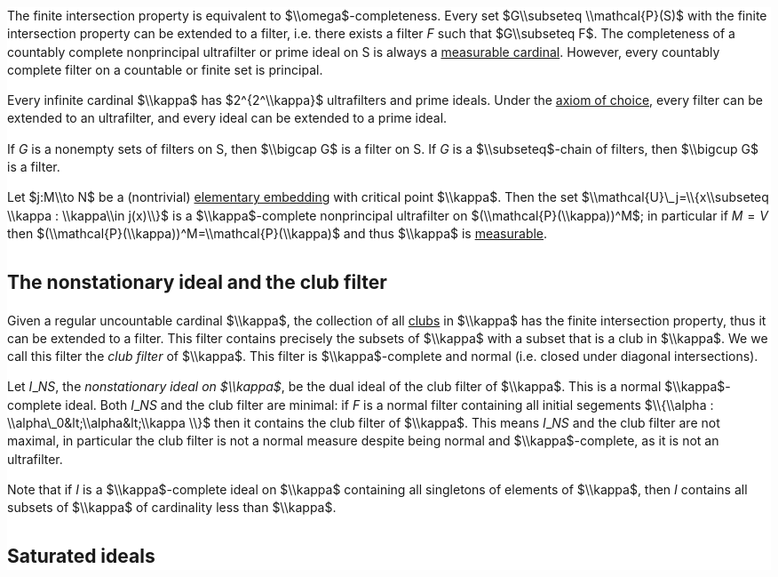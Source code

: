 The finite intersection property is equivalent to
$\\omega$-completeness. Every set $G\\subseteq \\mathcal{P}(S)$ with the
finite intersection property can be extended to a filter, i.e. there
exists a filter $F$ such that $G\\subseteq F$. The completeness of a
countably complete nonprincipal ultrafilter or prime ideal on S is
always a [measurable
cardinal](Measurable "Measurable").
However, every countably complete filter on a countable or finite set is
principal.

Every infinite cardinal $\\kappa$ has $2^{2^\\kappa}$ ultrafilters and
prime ideals. Under the
<a href="Axiom_of_choice" class="mw-redirect" title="Axiom of choice">axiom of choice</a>,
every filter can be extended to an ultrafilter, and every ideal can be
extended to a prime ideal.

If $G$ is a nonempty sets of filters on S, then $\\bigcap G$ is a filter
on S. If $G$ is a $\\subseteq$-chain of filters, then $\\bigcup G$ is a
filter.

Let $j:M\\to N$ be a (nontrivial) [elementary
embedding](Elementary_embedding "Elementary embedding")
with critical point $\\kappa$. Then the set
$\\mathcal{U}\_j=\\{x\\subseteq \\kappa : \\kappa\\in j(x)\\}$ is a
$\\kappa$-complete nonprincipal ultrafilter on
$(\\mathcal{P}(\\kappa))^M$; in particular if $M=V$ then
$(\\mathcal{P}(\\kappa))^M=\\mathcal{P}(\\kappa)$ and thus $\\kappa$ is
[measurable](Measurable "Measurable").

## The nonstationary ideal and the club filter

Given a regular uncountable cardinal $\\kappa$, the collection of all
[clubs](Club "Club") in
$\\kappa$ has the finite intersection property, thus it can be extended
to a filter. This filter contains precisely the subsets of $\\kappa$
with a subset that is a club in $\\kappa$. We we call this filter the
*club filter* of $\\kappa$. This filter is $\\kappa$-complete and normal
(i.e. closed under diagonal intersections).

Let $I\_{NS}$, the *nonstationary ideal on $\\kappa$*, be the dual ideal
of the club filter of $\\kappa$. This is a normal $\\kappa$-complete
ideal. Both $I\_{NS}$ and the club filter are minimal: if $F$ is a
normal filter containing all initial segements $\\{\\alpha :
\\alpha\_0&lt;\\alpha&lt;\\kappa \\}$ then it contains the club filter
of $\\kappa$. This means $I\_{NS}$ and the club filter are not maximal,
in particular the club filter is not a normal measure despite being
normal and $\\kappa$-complete, as it is not an ultrafilter.

Note that if $I$ is a $\\kappa$-complete ideal on $\\kappa$ containing
all singletons of elements of $\\kappa$, then $I$ contains all subsets
of $\\kappa$ of cardinality less than $\\kappa$.

## Saturated ideals
